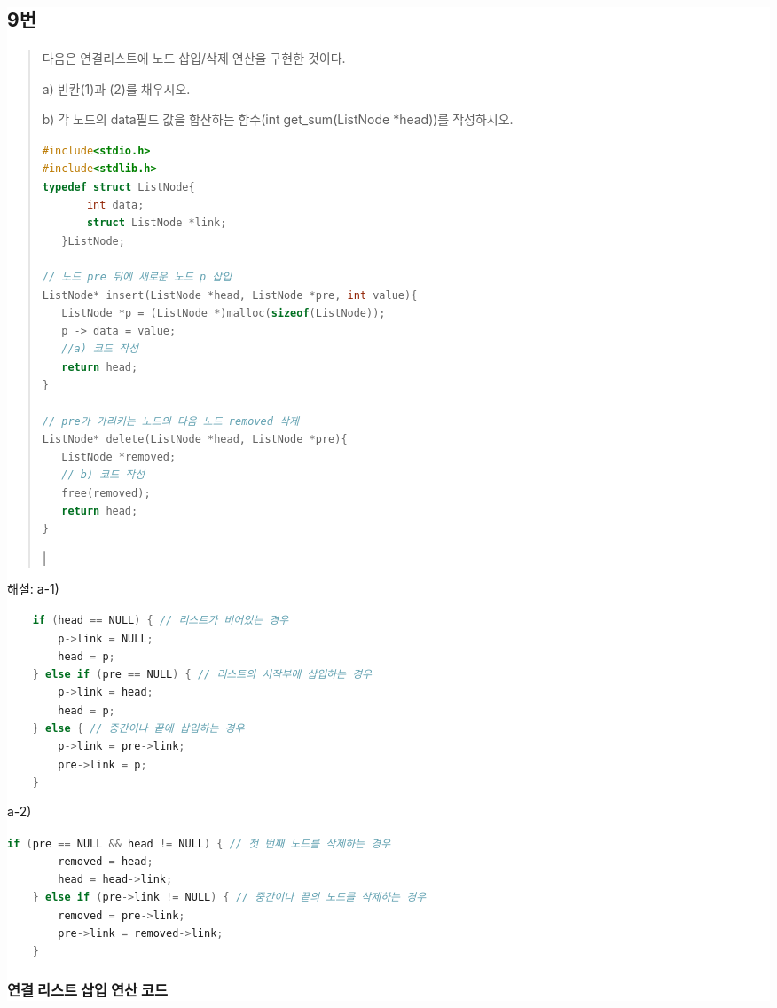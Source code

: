 ## 9번
> 다음은 연결리스트에 노드 삽입/삭제 연산을 구현한 것이다.
>
> a) 빈칸(1)과 (2)를 채우시오.
>
> b) 각 노드의 data필드 값을 합산하는 함수(int get_sum(ListNode *head))를 작성하시오.
>```c 
>#include<stdio.h>
>#include<stdlib.h>
>typedef struct ListNode{
>        int data;
>        struct ListNode *link; 
>    }ListNode;
>
>// 노드 pre 뒤에 새로운 노드 p 삽입
>ListNode* insert(ListNode *head, ListNode *pre, int value){
>    ListNode *p = (ListNode *)malloc(sizeof(ListNode));
>    p -> data = value;
>    //a) 코드 작성
>    return head;
>}
>
>// pre가 가리키는 노드의 다음 노드 removed 삭제
>ListNode* delete(ListNode *head, ListNode *pre){
>    ListNode *removed;
>    // b) 코드 작성
>    free(removed);
>    return head;
>}
>```
> |

해설:
a-1)
```c
    if (head == NULL) { // 리스트가 비어있는 경우
        p->link = NULL;
        head = p;
    } else if (pre == NULL) { // 리스트의 시작부에 삽입하는 경우
        p->link = head;
        head = p;
    } else { // 중간이나 끝에 삽입하는 경우
        p->link = pre->link;
        pre->link = p;
    }
```
a-2)
```c
if (pre == NULL && head != NULL) { // 첫 번째 노드를 삭제하는 경우
        removed = head;
        head = head->link;
    } else if (pre->link != NULL) { // 중간이나 끝의 노드를 삭제하는 경우
        removed = pre->link;
        pre->link = removed->link;
    }
```
### 연결 리스트 삽입 연산 코드